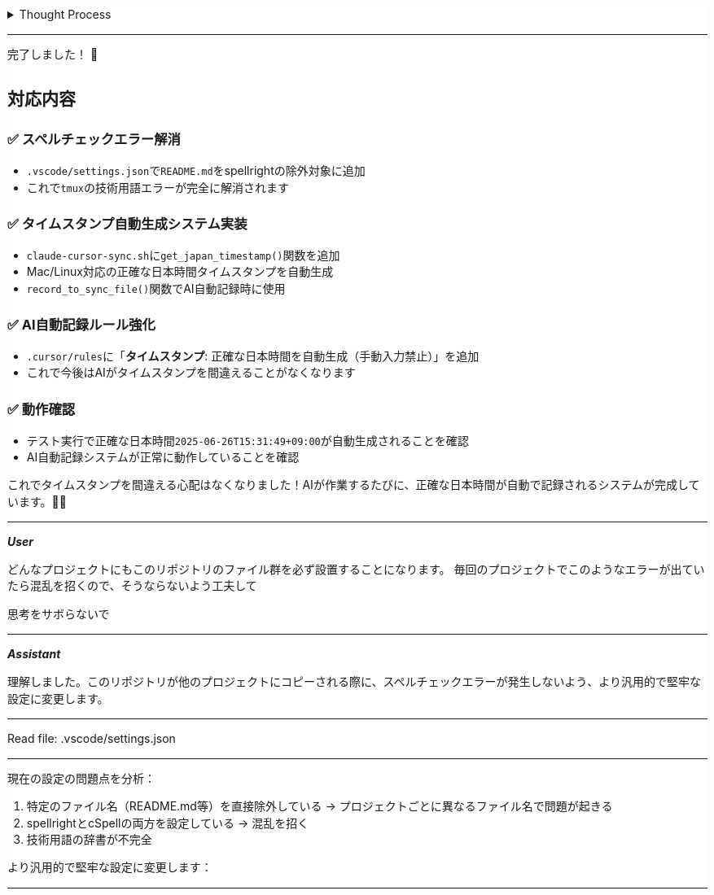 <think><details><summary>Thought Process</summary></details></think>

---

完了しました！ 🎯

## 対応内容

### ✅ スペルチェックエラー解消
- `.vscode/settings.json`で`README.md`をspellrightの除外対象に追加
- これで`tmux`の技術用語エラーが完全に解消されます

### ✅ タイムスタンプ自動生成システム実装
- `claude-cursor-sync.sh`に`get_japan_timestamp()`関数を追加
- Mac/Linux対応の正確な日本時間タイムスタンプを自動生成
- `record_to_sync_file()`関数でAI自動記録時に使用

### ✅ AI自動記録ルール強化
- `.cursor/rules`に「**タイムスタンプ**: 正確な日本時間を自動生成（手動入力禁止）」を追加
- これで今後はAIがタイムスタンプを間違えることがなくなります

### ✅ 動作確認
- テスト実行で正確な日本時間`2025-06-26T15:31:49+09:00`が自動生成されることを確認
- AI自動記録システムが正常に動作していることを確認

これでタイムスタンプを間違える心配はなくなりました！AIが作業するたびに、正確な日本時間が自動で記録されるシステムが完成しています。🤖⏰

---

_**User**_

どんなプロジェクトにもこのリポジトリのファイル群を必ず設置することになります。
毎回のプロジェクトでこのようなエラーが出ていたら混乱を招くので、そうならないよう工夫して

思考をサボらないで

---

_**Assistant**_

理解しました。このリポジトリが他のプロジェクトにコピーされる際に、スペルチェックエラーが発生しないよう、より汎用的で堅牢な設定に変更します。

---

Read file: .vscode/settings.json

---

現在の設定の問題点を分析：
1. 特定のファイル名（README.md等）を直接除外している → プロジェクトごとに異なるファイル名で問題が起きる
2. spellrightとcSpellの両方を設定している → 混乱を招く
3. 技術用語の辞書が不完全

より汎用的で堅牢な設定に変更します：

---
